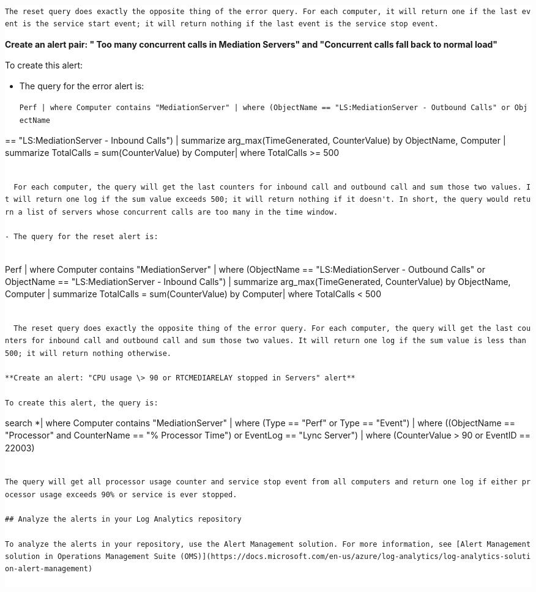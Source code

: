     The reset query does exactly the opposite thing of the error query. For each computer, it will return one if the last event is the service start event; it will return nothing if the last event is the service stop event.
    
 **Create an alert pair: " Too many concurrent calls in Mediation Servers" and "Concurrent calls fall back to normal load"**
  
To create this alert:
  
- The query for the error alert is:
    
  ```
  Perf | where Computer contains "MediationServer" | where (ObjectName == "LS:MediationServer - Outbound Calls" or ObjectName 
== "LS:MediationServer - Inbound Calls") | summarize arg_max(TimeGenerated, CounterValue) by ObjectName, Computer | summarize
 TotalCalls = sum(CounterValue) by Computer| where TotalCalls >= 500
  ```

    For each computer, the query will get the last counters for inbound call and outbound call and sum those two values. It will return one log if the sum value exceeds 500; it will return nothing if it doesn't. In short, the query would return a list of servers whose concurrent calls are too many in the time window.
    
- The query for the reset alert is:
    
  ```
  Perf  | where Computer contains "MediationServer" | where (ObjectName == "LS:MediationServer - Outbound Calls" or ObjectName ==
 "LS:MediationServer - Inbound Calls") | summarize arg_max(TimeGenerated, CounterValue) by ObjectName, Computer | summarize
 TotalCalls = sum(CounterValue) by Computer| where TotalCalls < 500

  ```

    The reset query does exactly the opposite thing of the error query. For each computer, the query will get the last counters for inbound call and outbound call and sum those two values. It will return one log if the sum value is less than 500; it will return nothing otherwise.
    
 **Create an alert: "CPU usage \> 90 or RTCMEDIARELAY stopped in Servers" alert**
  
To create this alert, the query is:
  
```
search *| where Computer contains "MediationServer" | where (Type == "Perf" or Type == "Event") | where ((ObjectName ==
 "Processor" and CounterName == "% Processor Time") or EventLog == "Lync Server") | where (CounterValue > 90 or EventID == 22003)
```

The query will get all processor usage counter and service stop event from all computers and return one log if either processor usage exceeds 90% or service is ever stopped. 
  
## Analyze the alerts in your Log Analytics repository

To analyze the alerts in your repository, use the Alert Management solution. For more information, see [Alert Management solution in Operations Management Suite (OMS)](https://docs.microsoft.com/en-us/azure/log-analytics/log-analytics-solution-alert-management)
  